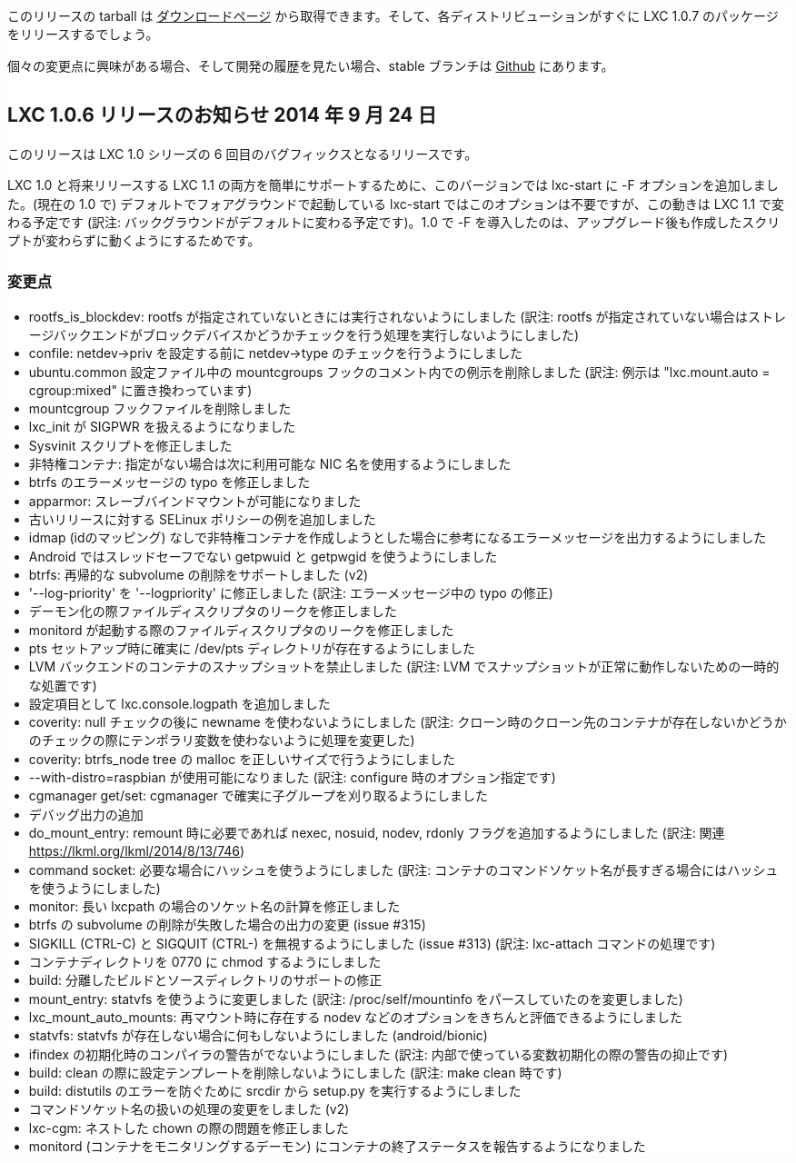 このリリースの tarball は [ダウンロードページ](/lxc/downloads) から取得できます。そして、各ディストリビューションがすぐに LXC 1.0.7 のパッケージをリリースするでしょう。


個々の変更点に興味がある場合、そして開発の履歴を見たい場合、stable ブランチは [Github](https://github.com/lxc/lxc/tree/stable-1.0) にあります。

## LXC 1.0.6 リリースのお知らせ<span class="text-muted"> 2014 年 9 月 24 日</span>

このリリースは LXC 1.0 シリーズの 6 回目のバグフィックスとなるリリースです。


  LXC 1.0 と将来リリースする LXC 1.1 の両方を簡単にサポートするために、このバージョンでは lxc-start に -F オプションを追加しました。(現在の 1.0 で) デフォルトでフォアグラウンドで起動している lxc-start ではこのオプションは不要ですが、この動きは LXC 1.1 で変わる予定です (訳注: バックグラウンドがデフォルトに変わる予定です)。1.0 で -F を導入したのは、アップグレード後も作成したスクリプトが変わらずに動くようにするためです。


### 変更点
  
* rootfs_is_blockdev: rootfs が指定されていないときには実行されないようにしました (訳注: rootfs が指定されていない場合はストレージバックエンドがブロックデバイスかどうかチェックを行う処理を実行しないようにしました)
* confile: netdev-&gt;priv を設定する前に netdev-&gt;type のチェックを行うようにしました
* ubuntu.common 設定ファイル中の mountcgroups フックのコメント内での例示を削除しました (訳注: 例示は "lxc.mount.auto = cgroup:mixed" に置き換わっています)
* mountcgroup フックファイルを削除しました
* lxc_init が SIGPWR を扱えるようになりました
* Sysvinit スクリプトを修正しました
* 非特権コンテナ: 指定がない場合は次に利用可能な NIC 名を使用するようにしました
* btrfs のエラーメッセージの typo を修正しました
* apparmor: スレーブバインドマウントが可能になりました
* 古いリリースに対する SELinux ポリシーの例を追加しました
* idmap (idのマッピング) なしで非特権コンテナを作成しようとした場合に参考になるエラーメッセージを出力するようにしました
* Android ではスレッドセーフでない getpwuid と getpwgid を使うようにしました
* btrfs: 再帰的な subvolume の削除をサポートしました (v2)
* '--log-priority' を '--logpriority' に修正しました (訳注: エラーメッセージ中の typo の修正)
* デーモン化の際ファイルディスクリプタのリークを修正しました
* monitord が起動する際のファイルディスクリプタのリークを修正しました
* pts セットアップ時に確実に /dev/pts ディレクトリが存在するようにしました
* LVM バックエンドのコンテナのスナップショットを禁止しました (訳注: LVM でスナップショットが正常に動作しないための一時的な処置です)
* 設定項目として lxc.console.logpath を追加しました
* coverity: null チェックの後に newname を使わないようにしました (訳注: クローン時のクローン先のコンテナが存在しないかどうかのチェックの際にテンポラリ変数を使わないように処理を変更した)
* coverity: btrfs_node tree の malloc を正しいサイズで行うようにしました
* --with-distro=raspbian が使用可能になりました (訳注: configure 時のオプション指定です)
* cgmanager get/set: cgmanager で確実に子グループを刈り取るようにしました
* デバッグ出力の追加
* do_mount_entry: remount 時に必要であれば nexec, nosuid, nodev, rdonly フラグを追加するようにしました (訳注: 関連 <a href="https://lkml.org/lkml/2014/8/13/746">https://lkml.org/lkml/2014/8/13/746</a>)
* command socket: 必要な場合にハッシュを使うようにしました (訳注: コンテナのコマンドソケット名が長すぎる場合にはハッシュを使うようにしました)
* monitor: 長い lxcpath の場合のソケット名の計算を修正しました
* btrfs の subvolume の削除が失敗した場合の出力の変更 (issue #315)
* SIGKILL (CTRL-C) と SIGQUIT (CTRL-\) を無視するようにしました (issue #313) (訳注: lxc-attach コマンドの処理です)
* コンテナディレクトリを 0770 に chmod するようにしました
* build: 分離したビルドとソースディレクトリのサポートの修正
* mount_entry: statvfs を使うように変更しました (訳注: /proc/self/mountinfo をパースしていたのを変更しました)
* lxc_mount_auto_mounts: 再マウント時に存在する nodev などのオプションをきちんと評価できるようにしました
* statvfs: statvfs が存在しない場合に何もしないようにしました (android/bionic)
* ifindex の初期化時のコンパイラの警告がでないようにしました (訳注: 内部で使っている変数初期化の際の警告の抑止です)
* build: clean の際に設定テンプレートを削除しないようにしました (訳注: make clean 時です)
* build: distutils のエラーを防ぐために srcdir から setup.py を実行するようにしました
* コマンドソケット名の扱いの処理の変更をしました (v2)
* lxc-cgm: ネストした chown の際の問題を修正しました
* monitord (コンテナをモニタリングするデーモン) にコンテナの終了ステータスを報告するようになりました